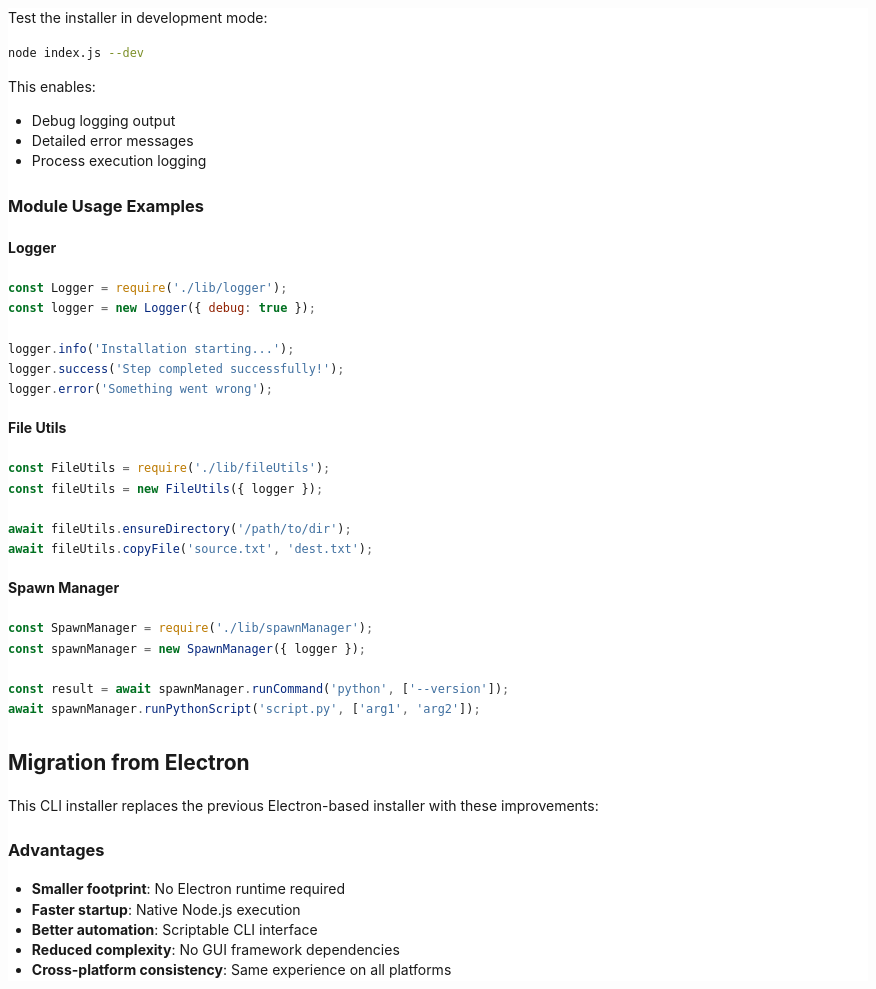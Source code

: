 Test the installer in development mode:

```bash
node index.js --dev
```

This enables:

* Debug logging output
* Detailed error messages
* Process execution logging

### Module Usage Examples

#### Logger

```javascript
const Logger = require('./lib/logger');
const logger = new Logger({ debug: true });

logger.info('Installation starting...');
logger.success('Step completed successfully!');
logger.error('Something went wrong');
```

#### File Utils

```javascript
const FileUtils = require('./lib/fileUtils');
const fileUtils = new FileUtils({ logger });

await fileUtils.ensureDirectory('/path/to/dir');
await fileUtils.copyFile('source.txt', 'dest.txt');
```

#### Spawn Manager

```javascript
const SpawnManager = require('./lib/spawnManager');
const spawnManager = new SpawnManager({ logger });

const result = await spawnManager.runCommand('python', ['--version']);
await spawnManager.runPythonScript('script.py', ['arg1', 'arg2']);
```

## Migration from Electron

This CLI installer replaces the previous Electron-based installer with these improvements:

### Advantages

* **Smaller footprint**: No Electron runtime required
* **Faster startup**: Native Node.js execution
* **Better automation**: Scriptable CLI interface
* **Reduced complexity**: No GUI framework dependencies
* **Cross-platform consistency**: Same experience on all platforms
